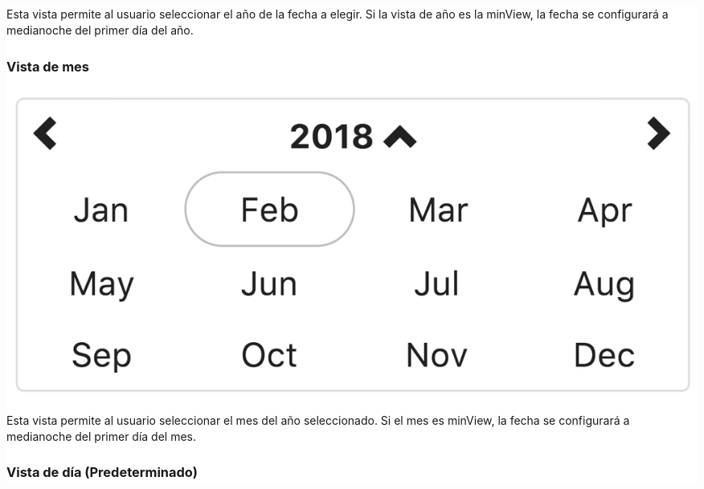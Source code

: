 Esta vista permite al usuario seleccionar el año de la fecha a elegir.
Si la vista de año es la minView, la fecha se configurará a medianoche del primer día del año.

### Vista de mes

![Datetimepicker vista de mes](./screenshots/month.png)

Esta vista permite al usuario seleccionar el mes del año seleccionado.
Si el mes es minView, la fecha se configurará a medianoche del primer día del mes.

### Vista de día (Predeterminado)
